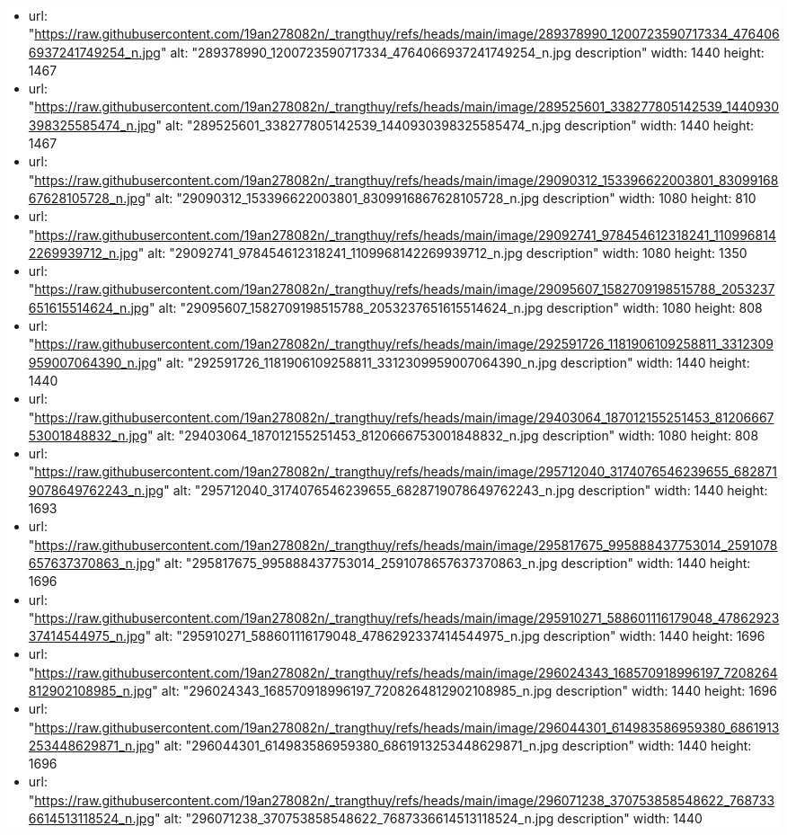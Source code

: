   - url: "https://raw.githubusercontent.com/19an278082n/_trangthuy/refs/heads/main/image/289378990_1200723590717334_4764066937241749254_n.jpg"
    alt: "289378990_1200723590717334_4764066937241749254_n.jpg description"
    width: 1440
    height: 1467
  - url: "https://raw.githubusercontent.com/19an278082n/_trangthuy/refs/heads/main/image/289525601_338277805142539_1440930398325585474_n.jpg"
    alt: "289525601_338277805142539_1440930398325585474_n.jpg description"
    width: 1440
    height: 1467
  - url: "https://raw.githubusercontent.com/19an278082n/_trangthuy/refs/heads/main/image/29090312_153396622003801_8309916867628105728_n.jpg"
    alt: "29090312_153396622003801_8309916867628105728_n.jpg description"
    width: 1080
    height: 810
  - url: "https://raw.githubusercontent.com/19an278082n/_trangthuy/refs/heads/main/image/29092741_978454612318241_1109968142269939712_n.jpg"
    alt: "29092741_978454612318241_1109968142269939712_n.jpg description"
    width: 1080
    height: 1350
  - url: "https://raw.githubusercontent.com/19an278082n/_trangthuy/refs/heads/main/image/29095607_1582709198515788_2053237651615514624_n.jpg"
    alt: "29095607_1582709198515788_2053237651615514624_n.jpg description"
    width: 1080
    height: 808
  - url: "https://raw.githubusercontent.com/19an278082n/_trangthuy/refs/heads/main/image/292591726_1181906109258811_3312309959007064390_n.jpg"
    alt: "292591726_1181906109258811_3312309959007064390_n.jpg description"
    width: 1440
    height: 1440
  - url: "https://raw.githubusercontent.com/19an278082n/_trangthuy/refs/heads/main/image/29403064_187012155251453_8120666753001848832_n.jpg"
    alt: "29403064_187012155251453_8120666753001848832_n.jpg description"
    width: 1080
    height: 808
  - url: "https://raw.githubusercontent.com/19an278082n/_trangthuy/refs/heads/main/image/295712040_3174076546239655_6828719078649762243_n.jpg"
    alt: "295712040_3174076546239655_6828719078649762243_n.jpg description"
    width: 1440
    height: 1693
  - url: "https://raw.githubusercontent.com/19an278082n/_trangthuy/refs/heads/main/image/295817675_995888437753014_2591078657637370863_n.jpg"
    alt: "295817675_995888437753014_2591078657637370863_n.jpg description"
    width: 1440
    height: 1696
  - url: "https://raw.githubusercontent.com/19an278082n/_trangthuy/refs/heads/main/image/295910271_588601116179048_4786292337414544975_n.jpg"
    alt: "295910271_588601116179048_4786292337414544975_n.jpg description"
    width: 1440
    height: 1696
  - url: "https://raw.githubusercontent.com/19an278082n/_trangthuy/refs/heads/main/image/296024343_168570918996197_7208264812902108985_n.jpg"
    alt: "296024343_168570918996197_7208264812902108985_n.jpg description"
    width: 1440
    height: 1696
  - url: "https://raw.githubusercontent.com/19an278082n/_trangthuy/refs/heads/main/image/296044301_614983586959380_6861913253448629871_n.jpg"
    alt: "296044301_614983586959380_6861913253448629871_n.jpg description"
    width: 1440
    height: 1696
  - url: "https://raw.githubusercontent.com/19an278082n/_trangthuy/refs/heads/main/image/296071238_370753858548622_7687336614513118524_n.jpg"
    alt: "296071238_370753858548622_7687336614513118524_n.jpg description"
    width: 1440